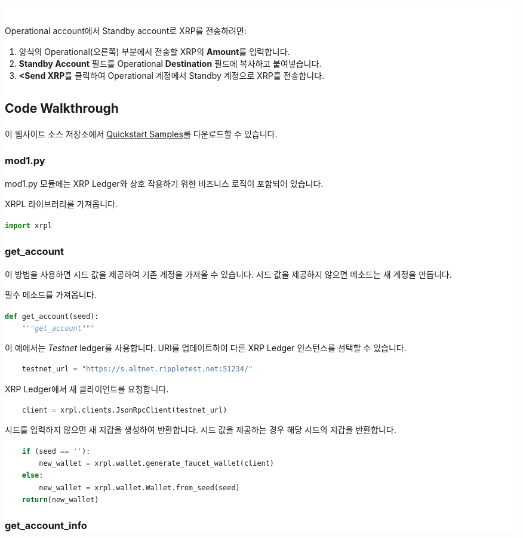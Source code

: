 <figure><img src="https://xrpl.org/img/quickstart-py4.png" alt=""><figcaption></figcaption></figure>

Operational account에서 Standby account로 XRP를 전송하려면:

1. 양식의 Operational(오른쪽) 부분에서 전송할 XRP의 **Amount**를 입력합니다.
2. **Standby Account** 필드를 Operational **Destination** 필드에 복사하고 붙여넣습니다.
3. **\<Send XRP**를 클릭하여 Operational 계정에서 Standby 계정으로 XRP를 전송합니다.

## Code Walkthrough <a href="#code-walkthrough" id="code-walkthrough"></a>

이 웹사이트 소스 저장소에서 [Quickstart Samples](https://github.com/XRPLF/xrpl-dev-portal/tree/master/content/\_code-samples/quickstart/py)를 다운로드할 수 있습니다.

### mod1.py <a href="#mod1py" id="mod1py"></a>

mod1.py 모듈에는 XRP Ledger와 상호 작용하기 위한 비즈니스 로직이 포함되어 있습니다.&#x20;

XRPL 라이브러리를 가져옵니다.

```python
import xrpl
```

### get\_account <a href="#get_account" id="get_account"></a>

이 방법을 사용하면 시드 값을 제공하여 기존 계정을 가져올 수 있습니다. 시드 값을 제공하지 않으면 메소드는 새 계정을 만듭니다.&#x20;

필수 메소드를 가져옵니다.

```python
def get_account(seed):
    """get_account"""
```

이 예에서는 _Testnet_ ledger를 사용합니다. URI를 업데이트하여 다른 XRP Ledger 인스턴스를 선택할 수 있습니다.

```python
    testnet_url = "https://s.altnet.rippletest.net:51234/"
```

XRP Ledger에서 새 클라이언트를 요청합니다.

```python
    client = xrpl.clients.JsonRpcClient(testnet_url)
```

시드를 입력하지 않으면 새 지갑을 생성하여 반환합니다. 시드 값을 제공하는 경우 해당 시드의 지갑을 반환합니다.

```python
    if (seed == ''):
        new_wallet = xrpl.wallet.generate_faucet_wallet(client)
    else:
        new_wallet = xrpl.wallet.Wallet.from_seed(seed)
    return(new_wallet)
```

### get\_account\_info <a href="#get_account_info" id="get_account_info"></a>
